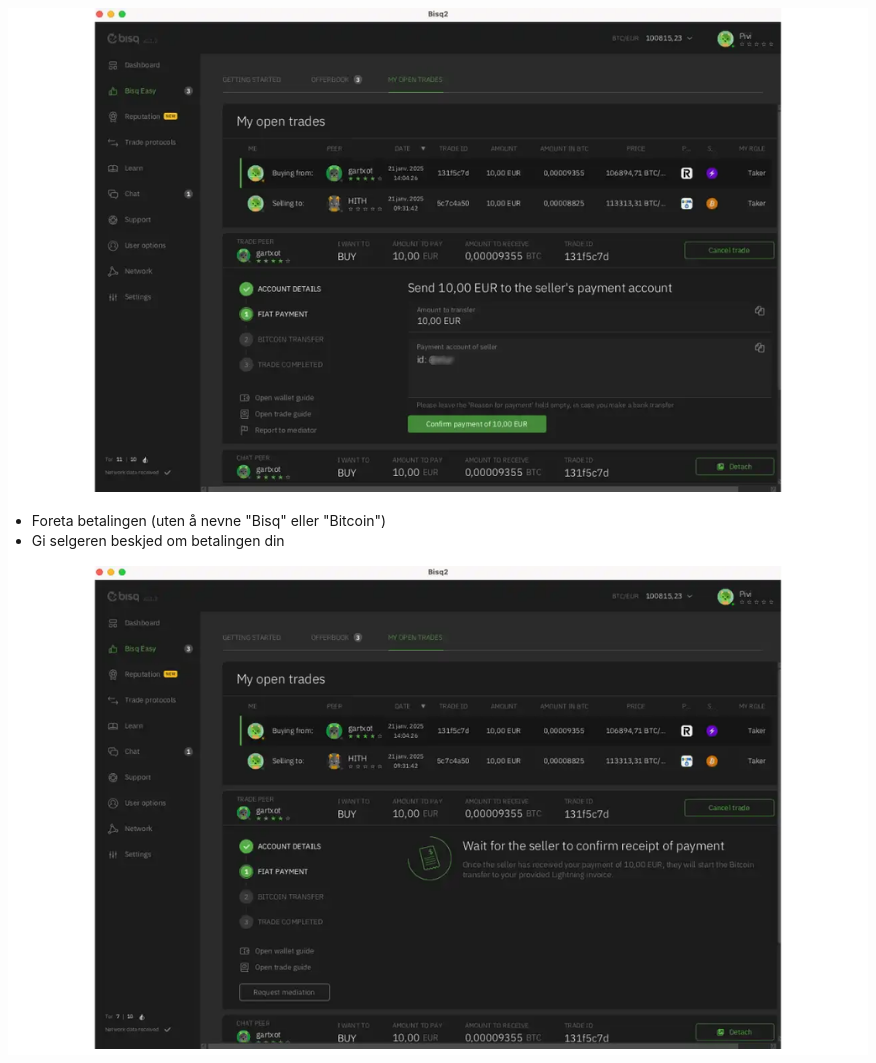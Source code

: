![Détails coordonnées bancaires](assets/fr/17.webp)


- Foreta betalingen (uten å nevne "Bisq" eller "Bitcoin")
- Gi selgeren beskjed om betalingen din

![Notification paiement](assets/fr/18.webp)
